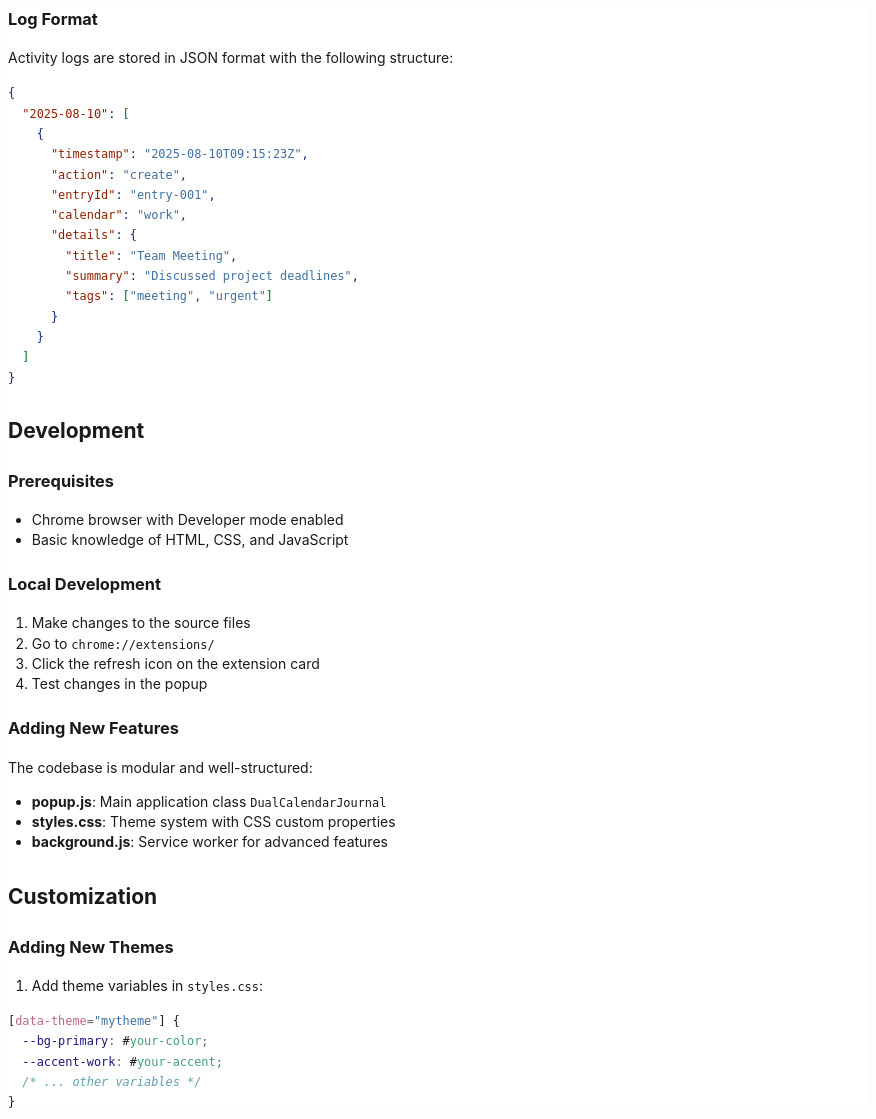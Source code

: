 ### Log Format
Activity logs are stored in JSON format with the following structure:
```json
{
  "2025-08-10": [
    {
      "timestamp": "2025-08-10T09:15:23Z",
      "action": "create",
      "entryId": "entry-001",
      "calendar": "work",
      "details": {
        "title": "Team Meeting",
        "summary": "Discussed project deadlines",
        "tags": ["meeting", "urgent"]
      }
    }
  ]
}
```

## Development

### Prerequisites
- Chrome browser with Developer mode enabled
- Basic knowledge of HTML, CSS, and JavaScript

### Local Development
1. Make changes to the source files
2. Go to `chrome://extensions/`
3. Click the refresh icon on the extension card
4. Test changes in the popup

### Adding New Features
The codebase is modular and well-structured:
- **popup.js**: Main application class `DualCalendarJournal`
- **styles.css**: Theme system with CSS custom properties
- **background.js**: Service worker for advanced features

## Customization

### Adding New Themes
1. Add theme variables in `styles.css`:
```css
[data-theme="mytheme"] {
  --bg-primary: #your-color;
  --accent-work: #your-accent;
  /* ... other variables */
}
```
